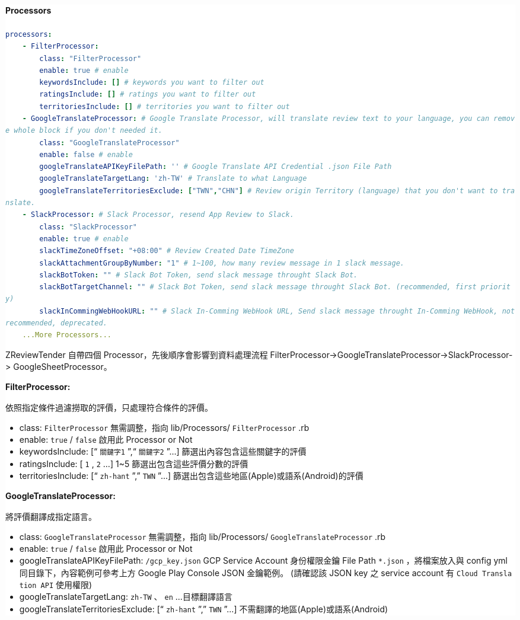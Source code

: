 #### Processors
```yaml
processors:
    - FilterProcessor:
        class: "FilterProcessor"
        enable: true # enable
        keywordsInclude: [] # keywords you want to filter out
        ratingsInclude: [] # ratings you want to filter out
        territoriesInclude: [] # territories you want to filter out
    - GoogleTranslateProcessor: # Google Translate Processor, will translate review text to your language, you can remove whole block if you don't needed it.
        class: "GoogleTranslateProcessor"
        enable: false # enable
        googleTranslateAPIKeyFilePath: '' # Google Translate API Credential .json File Path
        googleTranslateTargetLang: 'zh-TW' # Translate to what Language
        googleTranslateTerritoriesExclude: ["TWN","CHN"] # Review origin Territory (language) that you don't want to translate.
    - SlackProcessor: # Slack Processor, resend App Review to Slack.
        class: "SlackProcessor"
        enable: true # enable
        slackTimeZoneOffset: "+08:00" # Review Created Date TimeZone
        slackAttachmentGroupByNumber: "1" # 1~100, how many review message in 1 slack message.
        slackBotToken: "" # Slack Bot Token, send slack message throught Slack Bot.
        slackBotTargetChannel: "" # Slack Bot Token, send slack message throught Slack Bot. (recommended, first priority)
        slackInCommingWebHookURL: "" # Slack In-Comming WebHook URL, Send slack message throught In-Comming WebHook, not recommended, deprecated.
    ...More Processors...
```

ZReviewTender 自帶四個 Processor，先後順序會影響到資料處理流程 FilterProcessor\-&gt;GoogleTranslateProcessor\-&gt;SlackProcessor\-&gt; GoogleSheetProcessor。

**FilterProcessor:**

依照指定條件過濾撈取的評價，只處理符合條件的評價。
- class: `FilterProcessor` 無需調整，指向 lib/Processors/ `FilterProcessor` \.rb
- enable: `true` / `false` 啟用此 Processor or Not
- keywordsInclude: \[“ `關鍵字1` ”,“ `關鍵字2` ”…\] 篩選出內容包含這些關鍵字的評價
- ratingsInclude: \[ `1` , `2` …\] 1~5 篩選出包含這些評價分數的評價
- territoriesInclude: \[“ `zh-hant` ”,” `TWN` ”…\] 篩選出包含這些地區\(Apple\)或語系\(Android\)的評價


**GoogleTranslateProcessor:**

將評價翻譯成指定語言。
- class: `GoogleTranslateProcessor` 無需調整，指向 lib/Processors/ `GoogleTranslateProcessor` \.rb
- enable: `true` / `false` 啟用此 Processor or Not
- googleTranslateAPIKeyFilePath: `/gcp_key.json` GCP Service Account 身份權限金鑰 File Path `*.json` ，將檔案放入與 config yml 同目錄下，內容範例可參考上方 Google Play Console JSON 金鑰範例。
\(請確認該 JSON key 之 service account 有 `Cloud Translation API` 使用權限\)
- googleTranslateTargetLang: `zh-TW` 、 `en` …目標翻譯語言
- googleTranslateTerritoriesExclude: \[“ `zh-hant` ”,” `TWN` ”…\] 不需翻譯的地區\(Apple\)或語系\(Android\)
